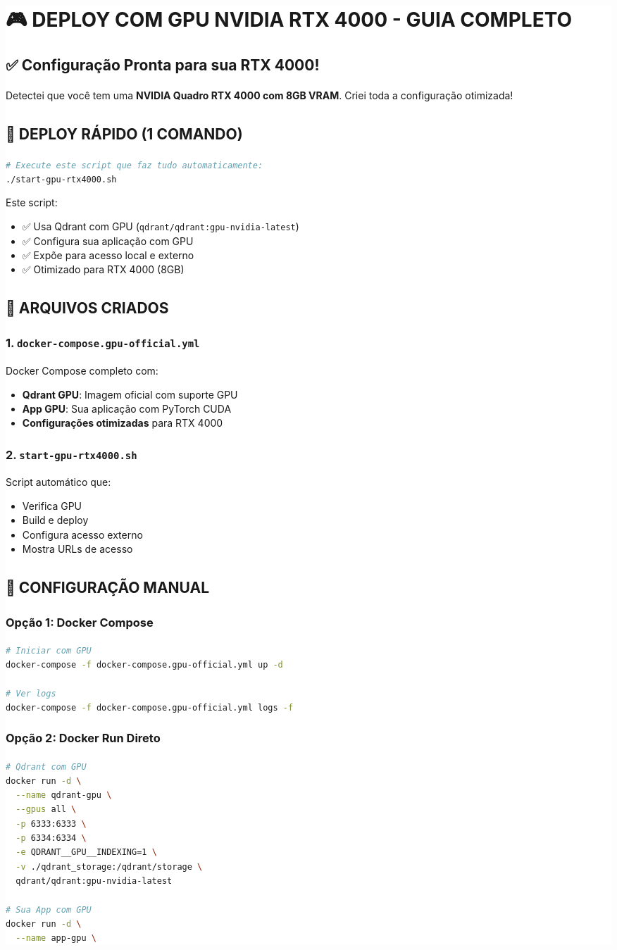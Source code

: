 # 🎮 DEPLOY COM GPU NVIDIA RTX 4000 - GUIA COMPLETO

## ✅ Configuração Pronta para sua RTX 4000!

Detectei que você tem uma **NVIDIA Quadro RTX 4000 com 8GB VRAM**. Criei toda a configuração otimizada!

## 🚀 DEPLOY RÁPIDO (1 COMANDO)

```bash
# Execute este script que faz tudo automaticamente:
./start-gpu-rtx4000.sh
```

Este script:
- ✅ Usa Qdrant com GPU (`qdrant/qdrant:gpu-nvidia-latest`)
- ✅ Configura sua aplicação com GPU
- ✅ Expõe para acesso local e externo
- ✅ Otimizado para RTX 4000 (8GB)

## 📁 ARQUIVOS CRIADOS

### 1. `docker-compose.gpu-official.yml`
Docker Compose completo com:
- **Qdrant GPU**: Imagem oficial com suporte GPU
- **App GPU**: Sua aplicação com PyTorch CUDA
- **Configurações otimizadas** para RTX 4000

### 2. `start-gpu-rtx4000.sh`
Script automático que:
- Verifica GPU
- Build e deploy
- Configura acesso externo
- Mostra URLs de acesso

## 🔧 CONFIGURAÇÃO MANUAL

### Opção 1: Docker Compose
```bash
# Iniciar com GPU
docker-compose -f docker-compose.gpu-official.yml up -d

# Ver logs
docker-compose -f docker-compose.gpu-official.yml logs -f
```

### Opção 2: Docker Run Direto
```bash
# Qdrant com GPU
docker run -d \
  --name qdrant-gpu \
  --gpus all \
  -p 6333:6333 \
  -p 6334:6334 \
  -e QDRANT__GPU__INDEXING=1 \
  -v ./qdrant_storage:/qdrant/storage \
  qdrant/qdrant:gpu-nvidia-latest

# Sua App com GPU
docker run -d \
  --name app-gpu \
```